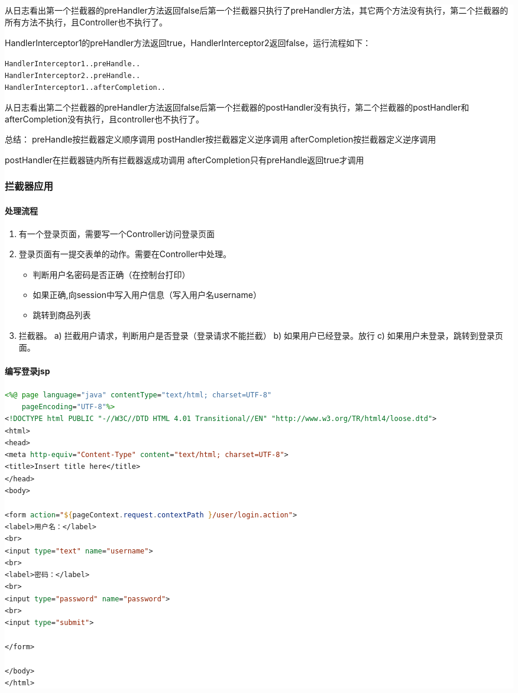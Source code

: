 从日志看出第一个拦截器的preHandler方法返回false后第一个拦截器只执行了preHandler方法，其它两个方法没有执行，第二个拦截器的所有方法不执行，且Controller也不执行了。


HandlerInterceptor1的preHandler方法返回true，HandlerInterceptor2返回false，运行流程如下：

```ssh
HandlerInterceptor1..preHandle..
HandlerInterceptor2..preHandle..
HandlerInterceptor1..afterCompletion..
```

从日志看出第二个拦截器的preHandler方法返回false后第一个拦截器的postHandler没有执行，第二个拦截器的postHandler和afterCompletion没有执行，且controller也不执行了。

总结：
preHandle按拦截器定义顺序调用
postHandler按拦截器定义逆序调用
afterCompletion按拦截器定义逆序调用

postHandler在拦截器链内所有拦截器返成功调用
afterCompletion只有preHandle返回true才调用
### 拦截器应用
#### 处理流程
1. 有一个登录页面，需要写一个Controller访问登录页面
2. 登录页面有一提交表单的动作。需要在Controller中处理。

 	*	判断用户名密码是否正确（在控制台打印）

	* 如果正确,向session中写入用户信息（写入用户名username）
	
	* 跳转到商品列表

3. 拦截器。
a)	拦截用户请求，判断用户是否登录（登录请求不能拦截）
b)	如果用户已经登录。放行
c)	如果用户未登录，跳转到登录页面。
#### 编写登录jsp

```jsp
<%@ page language="java" contentType="text/html; charset=UTF-8"
	pageEncoding="UTF-8"%>
<!DOCTYPE html PUBLIC "-//W3C//DTD HTML 4.01 Transitional//EN" "http://www.w3.org/TR/html4/loose.dtd">
<html>
<head>
<meta http-equiv="Content-Type" content="text/html; charset=UTF-8">
<title>Insert title here</title>
</head>
<body>

<form action="${pageContext.request.contextPath }/user/login.action">
<label>用户名：</label>
<br>
<input type="text" name="username">
<br>
<label>密码：</label>
<br>
<input type="password" name="password">
<br>
<input type="submit">

</form>

</body>
</html>

```
